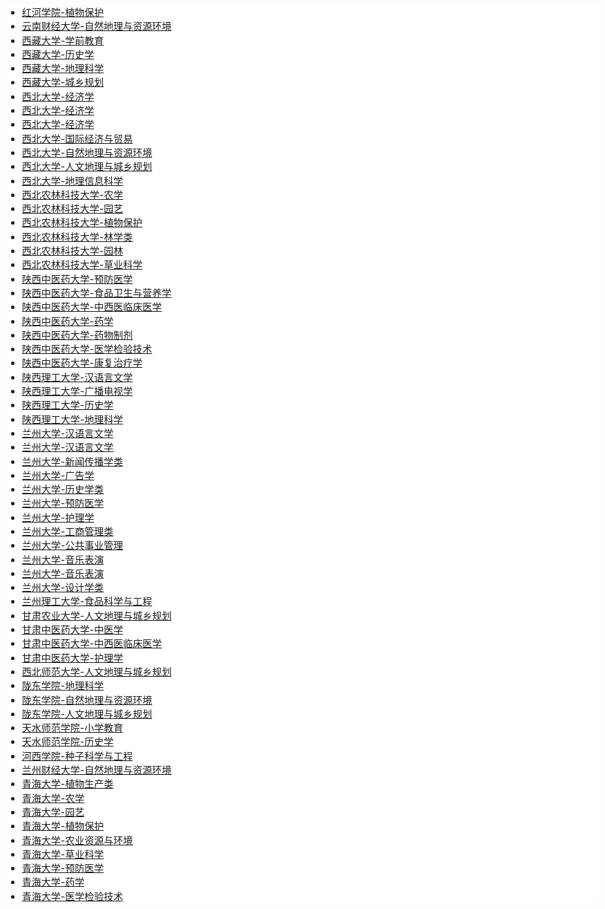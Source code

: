 * [红河学院-植物保护](#红河学院-植物保护)
* [云南财经大学-自然地理与资源环境](#云南财经大学-自然地理与资源环境)
* [西藏大学-学前教育](#西藏大学-学前教育)
* [西藏大学-历史学](#西藏大学-历史学)
* [西藏大学-地理科学](#西藏大学-地理科学)
* [西藏大学-城乡规划](#西藏大学-城乡规划)
* [西北大学-经济学](#西北大学-经济学)
* [西北大学-经济学](#西北大学-经济学)
* [西北大学-经济学](#西北大学-经济学)
* [西北大学-国际经济与贸易](#西北大学-国际经济与贸易)
* [西北大学-自然地理与资源环境](#西北大学-自然地理与资源环境)
* [西北大学-人文地理与城乡规划](#西北大学-人文地理与城乡规划)
* [西北大学-地理信息科学](#西北大学-地理信息科学)
* [西北农林科技大学-农学](#西北农林科技大学-农学)
* [西北农林科技大学-园艺](#西北农林科技大学-园艺)
* [西北农林科技大学-植物保护](#西北农林科技大学-植物保护)
* [西北农林科技大学-林学类](#西北农林科技大学-林学类)
* [西北农林科技大学-园林](#西北农林科技大学-园林)
* [西北农林科技大学-草业科学](#西北农林科技大学-草业科学)
* [陕西中医药大学-预防医学](#陕西中医药大学-预防医学)
* [陕西中医药大学-食品卫生与营养学](#陕西中医药大学-食品卫生与营养学)
* [陕西中医药大学-中西医临床医学](#陕西中医药大学-中西医临床医学)
* [陕西中医药大学-药学](#陕西中医药大学-药学)
* [陕西中医药大学-药物制剂](#陕西中医药大学-药物制剂)
* [陕西中医药大学-医学检验技术](#陕西中医药大学-医学检验技术)
* [陕西中医药大学-康复治疗学](#陕西中医药大学-康复治疗学)
* [陕西理工大学-汉语言文学](#陕西理工大学-汉语言文学)
* [陕西理工大学-广播电视学](#陕西理工大学-广播电视学)
* [陕西理工大学-历史学](#陕西理工大学-历史学)
* [陕西理工大学-地理科学](#陕西理工大学-地理科学)
* [兰州大学-汉语言文学](#兰州大学-汉语言文学)
* [兰州大学-汉语言文学](#兰州大学-汉语言文学)
* [兰州大学-新闻传播学类](#兰州大学-新闻传播学类)
* [兰州大学-广告学](#兰州大学-广告学)
* [兰州大学-历史学类](#兰州大学-历史学类)
* [兰州大学-预防医学](#兰州大学-预防医学)
* [兰州大学-护理学](#兰州大学-护理学)
* [兰州大学-工商管理类](#兰州大学-工商管理类)
* [兰州大学-公共事业管理](#兰州大学-公共事业管理)
* [兰州大学-音乐表演](#兰州大学-音乐表演)
* [兰州大学-音乐表演](#兰州大学-音乐表演)
* [兰州大学-设计学类](#兰州大学-设计学类)
* [兰州理工大学-食品科学与工程](#兰州理工大学-食品科学与工程)
* [甘肃农业大学-人文地理与城乡规划](#甘肃农业大学-人文地理与城乡规划)
* [甘肃中医药大学-中医学](#甘肃中医药大学-中医学)
* [甘肃中医药大学-中西医临床医学](#甘肃中医药大学-中西医临床医学)
* [甘肃中医药大学-护理学](#甘肃中医药大学-护理学)
* [西北师范大学-人文地理与城乡规划](#西北师范大学-人文地理与城乡规划)
* [陇东学院-地理科学](#陇东学院-地理科学)
* [陇东学院-自然地理与资源环境](#陇东学院-自然地理与资源环境)
* [陇东学院-人文地理与城乡规划](#陇东学院-人文地理与城乡规划)
* [天水师范学院-小学教育](#天水师范学院-小学教育)
* [天水师范学院-历史学](#天水师范学院-历史学)
* [河西学院-种子科学与工程](#河西学院-种子科学与工程)
* [兰州财经大学-自然地理与资源环境](#兰州财经大学-自然地理与资源环境)
* [青海大学-植物生产类](#青海大学-植物生产类)
* [青海大学-农学](#青海大学-农学)
* [青海大学-园艺](#青海大学-园艺)
* [青海大学-植物保护](#青海大学-植物保护)
* [青海大学-农业资源与环境](#青海大学-农业资源与环境)
* [青海大学-草业科学](#青海大学-草业科学)
* [青海大学-预防医学](#青海大学-预防医学)
* [青海大学-药学](#青海大学-药学)
* [青海大学-医学检验技术](#青海大学-医学检验技术)